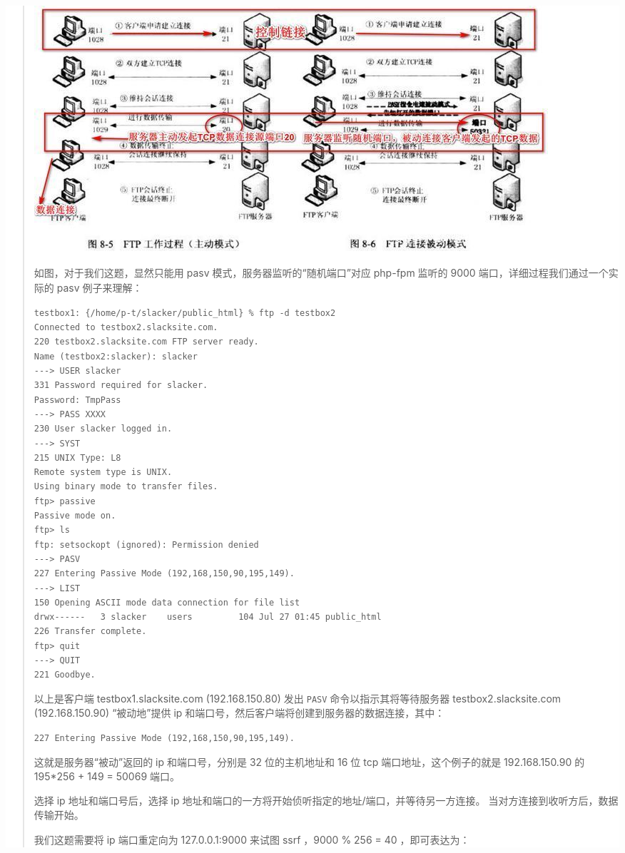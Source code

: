 > ![ftp](bluehat2021/t012739ba782705dcdd.jpg)
>
> 如图，对于我们这题，显然只能用 pasv 模式，服务器监听的“随机端口”对应 php-fpm 监听的 9000 端口，详细过程我们通过一个实际的 pasv 例子来理解：
>
> ```
> testbox1: {/home/p-t/slacker/public_html} % ftp -d testbox2
> Connected to testbox2.slacksite.com.
> 220 testbox2.slacksite.com FTP server ready.
> Name (testbox2:slacker): slacker
> ---> USER slacker
> 331 Password required for slacker.
> Password: TmpPass
> ---> PASS XXXX
> 230 User slacker logged in.
> ---> SYST
> 215 UNIX Type: L8
> Remote system type is UNIX.
> Using binary mode to transfer files.
> ftp> passive
> Passive mode on.
> ftp> ls
> ftp: setsockopt (ignored): Permission denied
> ---> PASV
> 227 Entering Passive Mode (192,168,150,90,195,149).
> ---> LIST
> 150 Opening ASCII mode data connection for file list
> drwx------   3 slacker    users         104 Jul 27 01:45 public_html
> 226 Transfer complete.
> ftp> quit
> ---> QUIT
> 221 Goodbye.
> ```
>
> 以上是客户端 testbox1.slacksite.com (192.168.150.80) 发出 `PASV` 命令以指示其将等待服务器 testbox2.slacksite.com (192.168.150.90) “被动地”提供 ip 和端口号，然后客户端将创建到服务器的数据连接，其中：
>
> ```
> 227 Entering Passive Mode (192,168,150,90,195,149).
> ```
>
> 这就是服务器“被动”返回的 ip 和端口号，分别是 32 位的主机地址和 16 位 tcp 端口地址，这个例子的就是 192.168.150.90 的 195*256 + 149 = 50069 端口。
>
> 选择 ip 地址和端口号后，选择 ip 地址和端口的一方将开始侦听指定的地址/端口，并等待另一方连接。 当对方连接到收听方后，数据传输开始。
>
> 我们这题需要将 ip 端口重定向为 127.0.0.1:9000 来试图 ssrf ，9000 % 256 = 40 ，即可表达为：